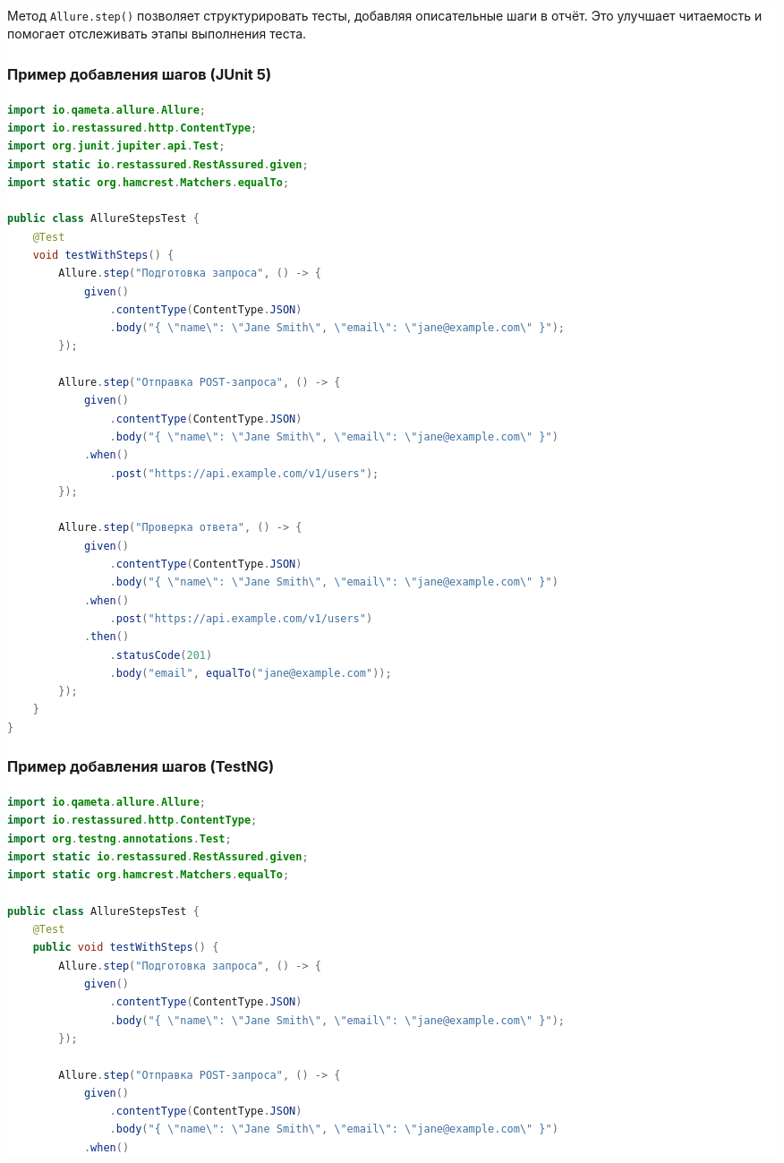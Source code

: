 Метод `Allure.step()` позволяет структурировать тесты, добавляя описательные шаги в отчёт. Это улучшает читаемость и помогает отслеживать этапы выполнения теста.

### Пример добавления шагов (JUnit 5)
```java
import io.qameta.allure.Allure;
import io.restassured.http.ContentType;
import org.junit.jupiter.api.Test;
import static io.restassured.RestAssured.given;
import static org.hamcrest.Matchers.equalTo;

public class AllureStepsTest {
    @Test
    void testWithSteps() {
        Allure.step("Подготовка запроса", () -> {
            given()
                .contentType(ContentType.JSON)
                .body("{ \"name\": \"Jane Smith\", \"email\": \"jane@example.com\" }");
        });

        Allure.step("Отправка POST-запроса", () -> {
            given()
                .contentType(ContentType.JSON)
                .body("{ \"name\": \"Jane Smith\", \"email\": \"jane@example.com\" }")
            .when()
                .post("https://api.example.com/v1/users");
        });

        Allure.step("Проверка ответа", () -> {
            given()
                .contentType(ContentType.JSON)
                .body("{ \"name\": \"Jane Smith\", \"email\": \"jane@example.com\" }")
            .when()
                .post("https://api.example.com/v1/users")
            .then()
                .statusCode(201)
                .body("email", equalTo("jane@example.com"));
        });
    }
}
```

### Пример добавления шагов (TestNG)
```java
import io.qameta.allure.Allure;
import io.restassured.http.ContentType;
import org.testng.annotations.Test;
import static io.restassured.RestAssured.given;
import static org.hamcrest.Matchers.equalTo;

public class AllureStepsTest {
    @Test
    public void testWithSteps() {
        Allure.step("Подготовка запроса", () -> {
            given()
                .contentType(ContentType.JSON)
                .body("{ \"name\": \"Jane Smith\", \"email\": \"jane@example.com\" }");
        });

        Allure.step("Отправка POST-запроса", () -> {
            given()
                .contentType(ContentType.JSON)
                .body("{ \"name\": \"Jane Smith\", \"email\": \"jane@example.com\" }")
            .when()
```